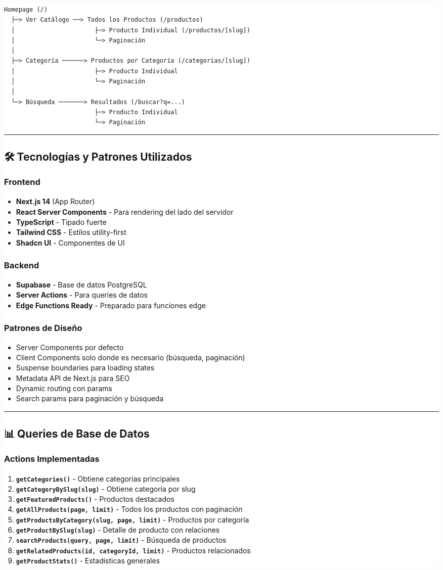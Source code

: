 ```
Homepage (/)
  ├─> Ver Catálogo ──> Todos los Productos (/productos)
  │                      ├─> Producto Individual (/productos/[slug])
  │                      └─> Paginación
  │
  ├─> Categoría ──────> Productos por Categoría (/categorias/[slug])
  │                      ├─> Producto Individual
  │                      └─> Paginación
  │
  └─> Búsqueda ───────> Resultados (/buscar?q=...)
                         ├─> Producto Individual
                         └─> Paginación
```

---

## 🛠️ Tecnologías y Patrones Utilizados

### Frontend
- **Next.js 14** (App Router)
- **React Server Components** - Para rendering del lado del servidor
- **TypeScript** - Tipado fuerte
- **Tailwind CSS** - Estilos utility-first
- **Shadcn UI** - Componentes de UI

### Backend
- **Supabase** - Base de datos PostgreSQL
- **Server Actions** - Para queries de datos
- **Edge Functions Ready** - Preparado para funciones edge

### Patrones de Diseño
- Server Components por defecto
- Client Components solo donde es necesario (búsqueda, paginación)
- Suspense boundaries para loading states
- Metadata API de Next.js para SEO
- Dynamic routing con params
- Search params para paginación y búsqueda

---

## 📊 Queries de Base de Datos

### Actions Implementadas

1. **`getCategories()`** - Obtiene categorías principales
2. **`getCategoryBySlug(slug)`** - Obtiene categoría por slug
3. **`getFeaturedProducts()`** - Productos destacados
4. **`getAllProducts(page, limit)`** - Todos los productos con paginación
5. **`getProductsByCategory(slug, page, limit)`** - Productos por categoría
6. **`getProductBySlug(slug)`** - Detalle de producto con relaciones
7. **`searchProducts(query, page, limit)`** - Búsqueda de productos
8. **`getRelatedProducts(id, categoryId, limit)`** - Productos relacionados
9. **`getProductStats()`** - Estadísticas generales
